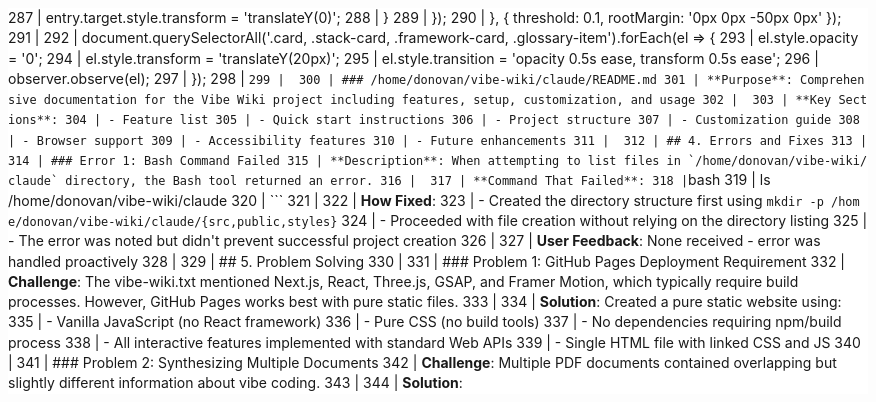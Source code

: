 287 |             entry.target.style.transform = 'translateY(0)';
288 |         }
289 |     });
290 | }, { threshold: 0.1, rootMargin: '0px 0px -50px 0px' });
291 | 
292 | document.querySelectorAll('.card, .stack-card, .framework-card, .glossary-item').forEach(el => {
293 |     el.style.opacity = '0';
294 |     el.style.transform = 'translateY(20px)';
295 |     el.style.transition = 'opacity 0.5s ease, transform 0.5s ease';
296 |     observer.observe(el);
297 | });
298 | ```
299 | 
300 | ### /home/donovan/vibe-wiki/claude/README.md
301 | **Purpose**: Comprehensive documentation for the Vibe Wiki project including features, setup, customization, and usage
302 | 
303 | **Key Sections**:
304 | - Feature list
305 | - Quick start instructions
306 | - Project structure
307 | - Customization guide
308 | - Browser support
309 | - Accessibility features
310 | - Future enhancements
311 | 
312 | ## 4. Errors and Fixes
313 | 
314 | ### Error 1: Bash Command Failed
315 | **Description**: When attempting to list files in `/home/donovan/vibe-wiki/claude` directory, the Bash tool returned an error.
316 | 
317 | **Command That Failed**:
318 | ```bash
319 | ls /home/donovan/vibe-wiki/claude
320 | ```
321 | 
322 | **How Fixed**: 
323 | - Created the directory structure first using `mkdir -p /home/donovan/vibe-wiki/claude/{src,public,styles}`
324 | - Proceeded with file creation without relying on the directory listing
325 | - The error was noted but didn't prevent successful project creation
326 | 
327 | **User Feedback**: None received - error was handled proactively
328 | 
329 | ## 5. Problem Solving
330 | 
331 | ### Problem 1: GitHub Pages Deployment Requirement
332 | **Challenge**: The vibe-wiki.txt mentioned Next.js, React, Three.js, GSAP, and Framer Motion, which typically require build processes. However, GitHub Pages works best with pure static files.
333 | 
334 | **Solution**: Created a pure static website using:
335 | - Vanilla JavaScript (no React framework)
336 | - Pure CSS (no build tools)
337 | - No dependencies requiring npm/build process
338 | - All interactive features implemented with standard Web APIs
339 | - Single HTML file with linked CSS and JS
340 | 
341 | ### Problem 2: Synthesizing Multiple Documents
342 | **Challenge**: Multiple PDF documents contained overlapping but slightly different information about vibe coding.
343 | 
344 | **Solution**: 